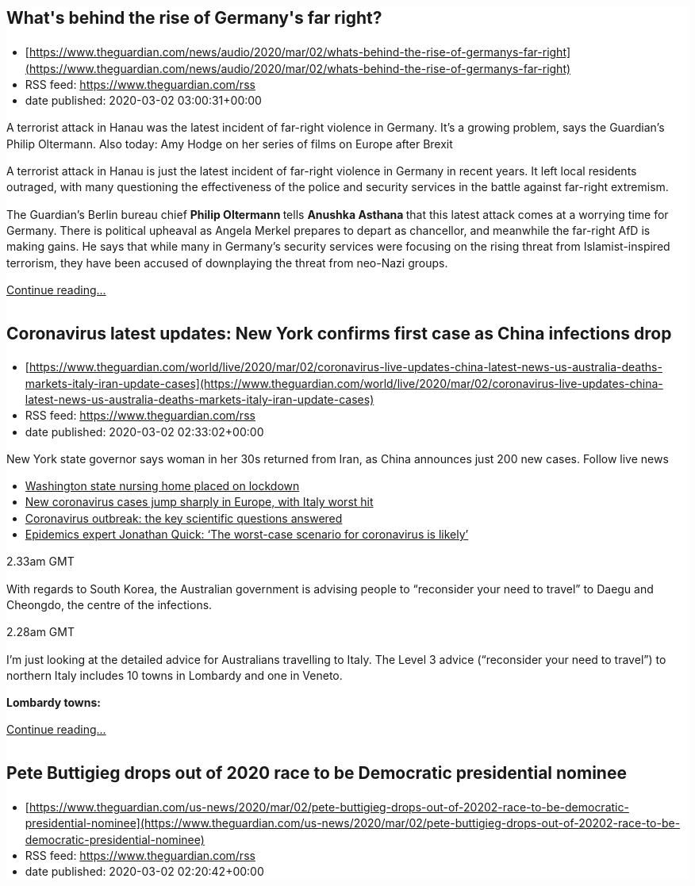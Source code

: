 ## What's behind the rise of Germany's far right?
 - [https://www.theguardian.com/news/audio/2020/mar/02/whats-behind-the-rise-of-germanys-far-right](https://www.theguardian.com/news/audio/2020/mar/02/whats-behind-the-rise-of-germanys-far-right)
 - RSS feed: https://www.theguardian.com/rss
 - date published: 2020-03-02 03:00:31+00:00

<p>A terrorist attack in Hanau was the latest incident of far-right violence in Germany. It’s a growing problem, says the Guardian’s Philip Oltermann. Also today: Amy Hodge on her series of films on Europe after Brexit </p><p>A terrorist attack in Hanau is just the latest incident of far-right violence in Germany in recent years. It left local residents outraged, with many questioning the effectiveness of the police and security services in the battle against far-right extremism.</p><p>The Guardian’s Berlin bureau chief <strong>Philip Oltermann </strong>tells <strong>Anushka Asthana </strong>that this latest attack comes at a worrying time for Germany. There is political upheaval as Angela Merkel prepares to depart as chancellor, and meanwhile the far-right AfD is making gains. He says that while many in Germany’s security services were focusing on the rising threat from Islamist-inspired terrorism, they have been accused of downplaying the threat from neo-Nazi groups. </p> <a href="https://www.theguardian.com/news/audio/2020/mar/02/whats-behind-the-rise-of-germanys-far-right">Continue reading...</a>

## Coronavirus latest updates: New York confirms first case as China infections drop
 - [https://www.theguardian.com/world/live/2020/mar/02/coronavirus-live-updates-china-latest-news-us-australia-deaths-markets-italy-iran-update-cases](https://www.theguardian.com/world/live/2020/mar/02/coronavirus-live-updates-china-latest-news-us-australia-deaths-markets-italy-iran-update-cases)
 - RSS feed: https://www.theguardian.com/rss
 - date published: 2020-03-02 02:33:02+00:00

<p>New York state governor says woman in her 30s returned from Iran, as China announces just 200 new cases. Follow live news</p><ul><li><a href="https://www.theguardian.com/world/2020/mar/01/coronavirus-washington-state-nursing-home-lockdown">Washington state nursing home placed on lockdown</a></li><li><a href="https://www.theguardian.com/world/2020/mar/01/coronavirus-deaths-iran-rise-global-outbreak-worsens">New coronavirus cases jump sharply in Europe, with Italy worst hit</a></li><li><a href="https://www.theguardian.com/world/2020/mar/01/coronavirus-outbreak-the-key-scientific-questions-answered">Coronavirus outbreak: the key scientific questions answered</a></li><li><a href="https://www.theguardian.com/world/2020/mar/01/the-worst-case-scenario-for-coronavirus-dr-jonathan-quick-q-and-a-laura-spinney">Epidemics expert Jonathan Quick: ‘The worst-case scenario for coronavirus is likely’</a></li></ul><p class="block-time published-time"> <time datetime="2020-03-02T02:33:02.317Z">2.33am <span class="timezone">GMT</span></time> </p><p>With regards to South Korea, the Australian government is advising people to “reconsider your need to travel” to Daegu and Cheongdo, the centre of the infections. </p><p class="block-time published-time"> <time datetime="2020-03-02T02:28:51.682Z">2.28am <span class="timezone">GMT</span></time> </p><p>I’m just looking at the detailed advice for Australians travelling to Italy. The Level 3 advice (“reconsider your need to travel”) to northern Italy includes 10 towns in Lombardy and one in Veneto.</p><p><strong>Lombardy towns: </strong></p> <a href="https://www.theguardian.com/world/live/2020/mar/02/coronavirus-live-updates-china-latest-news-us-australia-deaths-markets-italy-iran-update-cases">Continue reading...</a>

## Pete Buttigieg drops out of 2020 race to be Democratic presidential nominee
 - [https://www.theguardian.com/us-news/2020/mar/02/pete-buttigieg-drops-out-of-20202-race-to-be-democratic-presidential-nominee](https://www.theguardian.com/us-news/2020/mar/02/pete-buttigieg-drops-out-of-20202-race-to-be-democratic-presidential-nominee)
 - RSS feed: https://www.theguardian.com/rss
 - date published: 2020-03-02 02:20:42+00:00

